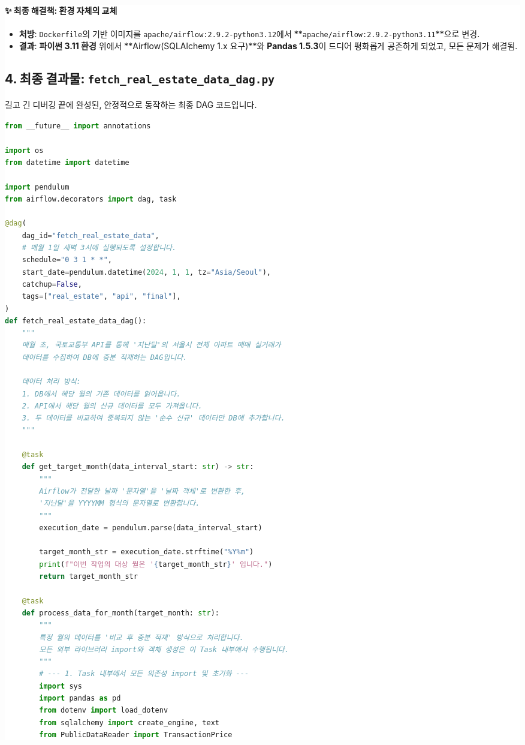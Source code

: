 #### ✨ 최종 해결책: 환경 자체의 교체

- **처방**: `Dockerfile`의 기반 이미지를 `apache/airflow:2.9.2-python3.12`에서 **`apache/airflow:2.9.2-python3.11`**으로 변경.
- **결과**: **파이썬 3.11 환경** 위에서 **Airflow(SQLAlchemy 1.x 요구)**와 **Pandas 1.5.3**이 드디어 평화롭게 공존하게 되었고, 모든 문제가 해결됨.

## 4. 최종 결과물: `fetch_real_estate_data_dag.py`

길고 긴 디버깅 끝에 완성된, 안정적으로 동작하는 최종 DAG 코드입니다.

```python
from __future__ import annotations

import os
from datetime import datetime

import pendulum
from airflow.decorators import dag, task

@dag(
    dag_id="fetch_real_estate_data",
    # 매월 1일 새벽 3시에 실행되도록 설정합니다.
    schedule="0 3 1 * *",
    start_date=pendulum.datetime(2024, 1, 1, tz="Asia/Seoul"),
    catchup=False,
    tags=["real_estate", "api", "final"],
)
def fetch_real_estate_data_dag():
    """
    매월 초, 국토교통부 API를 통해 '지난달'의 서울시 전체 아파트 매매 실거래가
    데이터를 수집하여 DB에 증분 적재하는 DAG입니다.
  
    데이터 처리 방식:
    1. DB에서 해당 월의 기존 데이터를 읽어옵니다.
    2. API에서 해당 월의 신규 데이터를 모두 가져옵니다.
    3. 두 데이터를 비교하여 중복되지 않는 '순수 신규' 데이터만 DB에 추가합니다.
    """

    @task
    def get_target_month(data_interval_start: str) -> str:
        """
        Airflow가 전달한 날짜 '문자열'을 '날짜 객체'로 변환한 후,
        '지난달'을 YYYYMM 형식의 문자열로 변환합니다.
        """
        execution_date = pendulum.parse(data_interval_start)
      
        target_month_str = execution_date.strftime("%Y%m")
        print(f"이번 작업의 대상 월은 '{target_month_str}' 입니다.")
        return target_month_str

    @task
    def process_data_for_month(target_month: str):
        """
        특정 월의 데이터를 '비교 후 증분 적재' 방식으로 처리합니다.
        모든 외부 라이브러리 import와 객체 생성은 이 Task 내부에서 수행됩니다.
        """
        # --- 1. Task 내부에서 모든 의존성 import 및 초기화 ---
        import sys
        import pandas as pd
        from dotenv import load_dotenv
        from sqlalchemy import create_engine, text
        from PublicDataReader import TransactionPrice

```